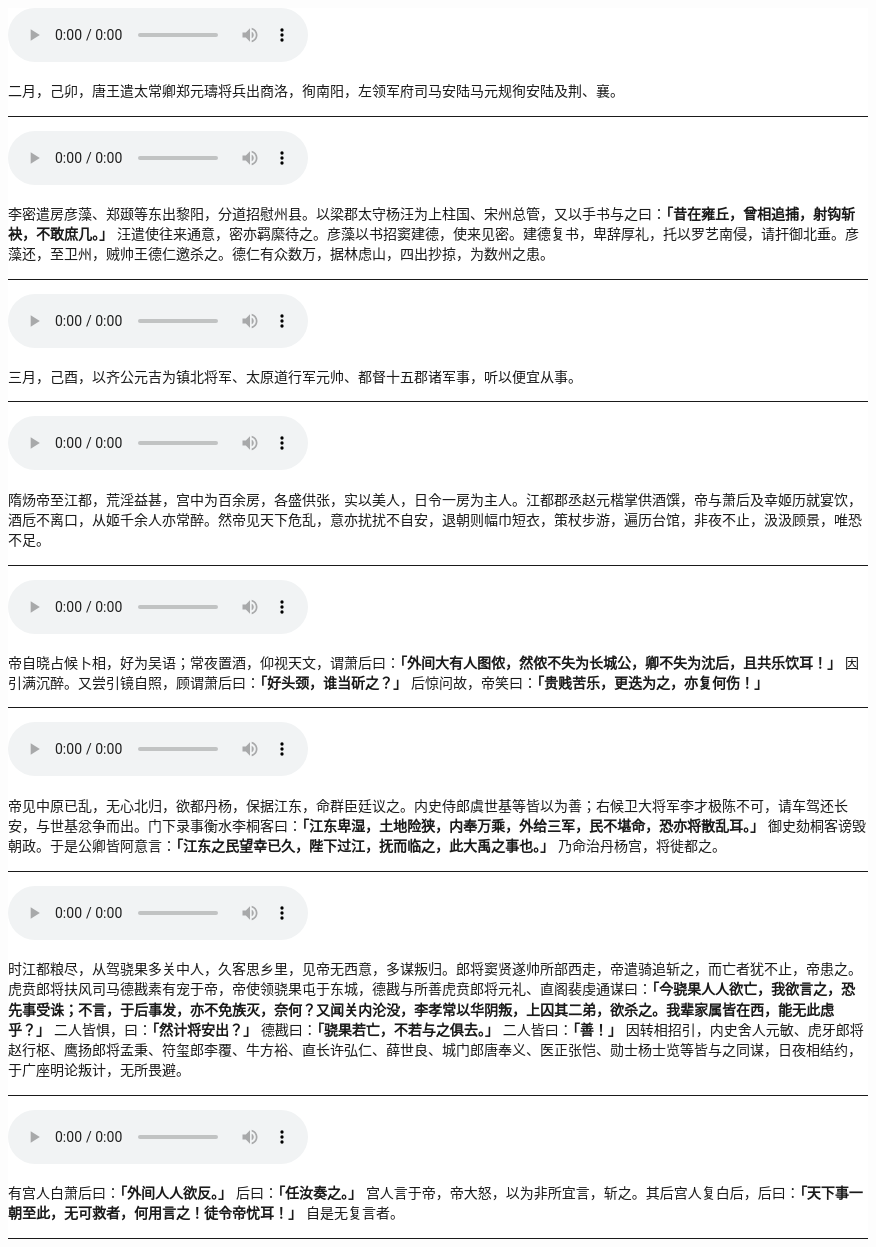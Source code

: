 
![](assets/audios/185/8.mp3)

二月，己卯，唐王遣太常卿郑元璹将兵出商洛，徇南阳，左领军府司马安陆马元规徇安陆及荆、襄。

---

![](assets/audios/185/9.mp3)

李密遣房彦藻、郑颋等东出黎阳，分道招慰州县。以梁郡太守杨汪为上柱国、宋州总管，又以手书与之曰：__「昔在雍丘，曾相追捕，射钩斩袂，不敢庶几。」__ 汪遣使往来通意，密亦羁縻待之。彦藻以书招窦建德，使来见密。建德复书，卑辞厚礼，托以罗艺南侵，请扞御北垂。彦藻还，至卫州，贼帅王德仁邀杀之。德仁有众数万，据林虑山，四出抄掠，为数州之患。

---

![](assets/audios/185/10.mp3)

三月，己酉，以齐公元吉为镇北将军、太原道行军元帅、都督十五郡诸军事，听以便宜从事。

---

![](assets/audios/185/11.mp3)

隋炀帝至江都，荒淫益甚，宫中为百余房，各盛供张，实以美人，日令一房为主人。江都郡丞赵元楷掌供酒馔，帝与萧后及幸姬历就宴饮，酒卮不离口，从姬千余人亦常醉。然帝见天下危乱，意亦扰扰不自安，退朝则幅巾短衣，策杖步游，遍历台馆，非夜不止，汲汲顾景，唯恐不足。

---

![](assets/audios/185/12.mp3)

帝自晓占候卜相，好为吴语；常夜置酒，仰视天文，谓萧后曰：__「外间大有人图侬，然侬不失为长城公，卿不失为沈后，且共乐饮耳！」__ 因引满沉醉。又尝引镜自照，顾谓萧后曰：__「好头颈，谁当斫之？」__ 后惊问故，帝笑曰：__「贵贱苦乐，更迭为之，亦复何伤！」__ 

---

![](assets/audios/185/13.mp3)

帝见中原已乱，无心北归，欲都丹杨，保据江东，命群臣廷议之。内史侍郎虞世基等皆以为善；右候卫大将军李才极陈不可，请车驾还长安，与世基忿争而出。门下录事衡水李桐客曰：__「江东卑湿，土地险狭，内奉万乘，外给三军，民不堪命，恐亦将散乱耳。」__ 御史劾桐客谤毁朝政。于是公卿皆阿意言：__「江东之民望幸已久，陛下过江，抚而临之，此大禹之事也。」__ 乃命治丹杨宫，将徙都之。

---

![](assets/audios/185/14.mp3)

时江都粮尽，从驾骁果多关中人，久客思乡里，见帝无西意，多谋叛归。郎将窦贤遂帅所部西走，帝遣骑追斩之，而亡者犹不止，帝患之。虎贲郎将扶风司马德戡素有宠于帝，帝使领骁果屯于东城，德戡与所善虎贲郎将元礼、直阁裴虔通谋曰：__「今骁果人人欲亡，我欲言之，恐先事受诛；不言，于后事发，亦不免族灭，奈何？又闻关内沦没，李孝常以华阴叛，上囚其二弟，欲杀之。我辈家属皆在西，能无此虑乎？」__ 二人皆惧，曰：__「然计将安出？」__ 德戡曰：__「骁果若亡，不若与之俱去。」__ 二人皆曰：__「善！」__ 因转相招引，内史舍人元敏、虎牙郎将赵行枢、鹰扬郎将孟秉、符玺郎李覆、牛方裕、直长许弘仁、薛世良、城门郎唐奉义、医正张恺、勋士杨士览等皆与之同谋，日夜相结约，于广座明论叛计，无所畏避。

---

![](assets/audios/185/15.mp3)

有宫人白萧后曰：__「外间人人欲反。」__ 后曰：__「任汝奏之。」__ 宫人言于帝，帝大怒，以为非所宜言，斩之。其后宫人复白后，后曰：__「天下事一朝至此，无可救者，何用言之！徒令帝忧耳！」__ 自是无复言者。

---
